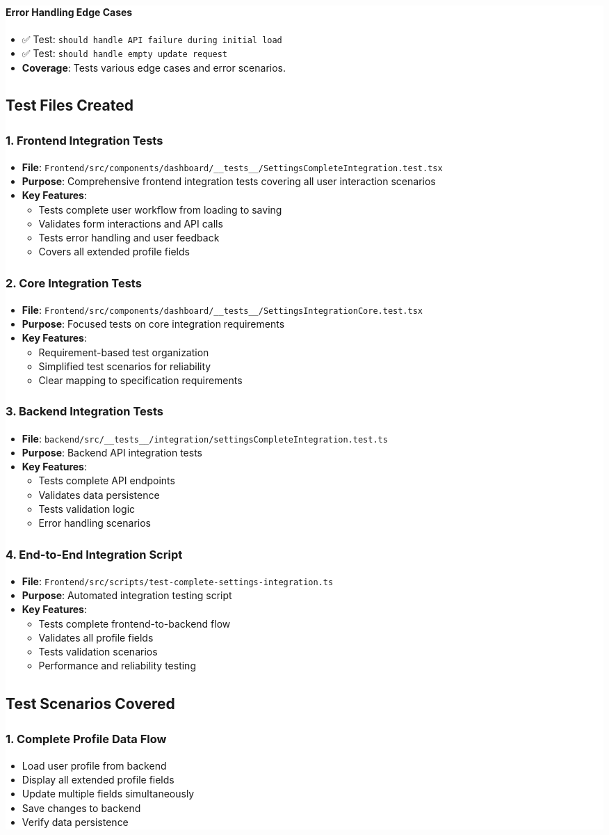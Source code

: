 #### Error Handling Edge Cases
- ✅ Test: `should handle API failure during initial load`
- ✅ Test: `should handle empty update request`
- **Coverage**: Tests various edge cases and error scenarios.

## Test Files Created

### 1. Frontend Integration Tests
- **File**: `Frontend/src/components/dashboard/__tests__/SettingsCompleteIntegration.test.tsx`
- **Purpose**: Comprehensive frontend integration tests covering all user interaction scenarios
- **Key Features**:
  - Tests complete user workflow from loading to saving
  - Validates form interactions and API calls
  - Tests error handling and user feedback
  - Covers all extended profile fields

### 2. Core Integration Tests
- **File**: `Frontend/src/components/dashboard/__tests__/SettingsIntegrationCore.test.tsx`
- **Purpose**: Focused tests on core integration requirements
- **Key Features**:
  - Requirement-based test organization
  - Simplified test scenarios for reliability
  - Clear mapping to specification requirements

### 3. Backend Integration Tests
- **File**: `backend/src/__tests__/integration/settingsCompleteIntegration.test.ts`
- **Purpose**: Backend API integration tests
- **Key Features**:
  - Tests complete API endpoints
  - Validates data persistence
  - Tests validation logic
  - Error handling scenarios

### 4. End-to-End Integration Script
- **File**: `Frontend/src/scripts/test-complete-settings-integration.ts`
- **Purpose**: Automated integration testing script
- **Key Features**:
  - Tests complete frontend-to-backend flow
  - Validates all profile fields
  - Tests validation scenarios
  - Performance and reliability testing

## Test Scenarios Covered

### 1. Complete Profile Data Flow
- Load user profile from backend
- Display all extended profile fields
- Update multiple fields simultaneously
- Save changes to backend
- Verify data persistence
